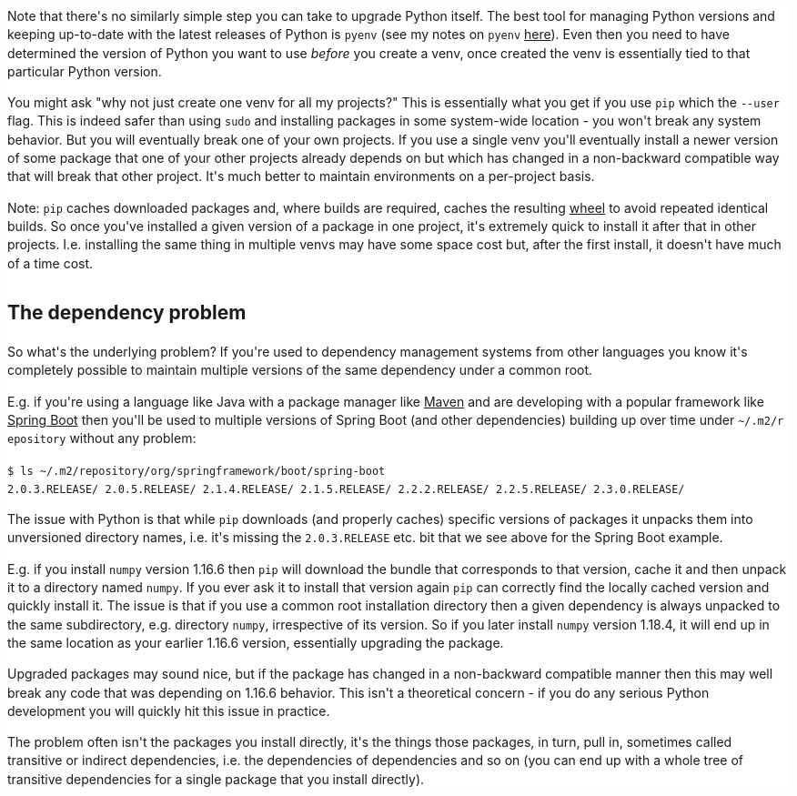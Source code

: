 Note that there's no similarly simple step you can take to upgrade Python itself. The best tool for managing Python versions and keeping up-to-date with the latest releases of Python is `pyenv` (see my notes on `pyenv` [here](install-python.md)). Even then you need to have determined the version of Python you want to use _before_ you create a venv, once created the venv is essentially tied to that particular Python version.

You might ask "why not just create one venv for all my projects?" This is essentially what you get if you use `pip` which the `--user` flag. This is indeed safer than using `sudo` and installing packages in some system-wide location - you won't break any system behavior. But you will eventually break one of your own projects. If you use a single venv you'll eventually install a newer version of some package that one of your other projects already depends on but which has changed in a non-backward compatible way that will break that other project. It's much better to maintain environments on a per-project basis.

Note: `pip` caches downloaded packages and, where builds are required, caches the resulting [wheel](https://www.python.org/dev/peps/pep-0427/) to avoid repeated identical builds. So once you've installed a given version of a package in one project, it's extremely quick to install it after that in other projects. I.e. installing the same thing in multiple venvs may have some space cost but, after the first install, it doesn't have much of a time cost.

The dependency problem
----------------------

So what's the underlying problem? If you're used to dependency management systems from other languages you know it's completely possible to maintain multiple versions of the same dependency under a common root.

E.g. if you're using a language like Java with a package manager like [Maven](https://en.wikipedia.org/wiki/Apache_Maven) and are developing with a popular framework like [Spring Boot](https://spring.io/projects/spring-boot) then you'll be used to multiple versions of Spring Boot (and other dependencies) building up over time under `~/.m2/repository` without any problem:

    $ ls ~/.m2/repository/org/springframework/boot/spring-boot
    2.0.3.RELEASE/ 2.0.5.RELEASE/ 2.1.4.RELEASE/ 2.1.5.RELEASE/ 2.2.2.RELEASE/ 2.2.5.RELEASE/ 2.3.0.RELEASE/

The issue with Python is that while `pip` downloads (and properly caches) specific versions of packages it unpacks them into unversioned directory names, i.e. it's missing the `2.0.3.RELEASE` etc. bit that we see above for the Spring Boot example.

E.g. if you install `numpy` version 1.16.6 then `pip` will download the bundle that corresponds to that version, cache it and then unpack it to a directory named `numpy`. If you ever ask it to install that version again `pip` can correctly find the locally cached version and quickly install it. The issue is that if you use a common root installation directory then a given dependency is always unpacked to the same subdirectory, e.g. directory `numpy`, irrespective of its version. So if you later install `numpy` version 1.18.4, it will end up in the same location as your earlier 1.16.6 version, essentially upgrading the package.

Upgraded packages may sound nice, but if the package has changed in a non-backward compatible manner then this may well break any code that was depending on 1.16.6 behavior. This isn't a theoretical concern - if you do any serious Python development you will quickly hit this issue in practice.

The problem often isn't the packages you install directly, it's the things those packages, in turn, pull in, sometimes called transitive or indirect dependencies, i.e. the dependencies of dependencies and so on (you can end up with a whole tree of transitive dependencies for a single package that you install directly).
